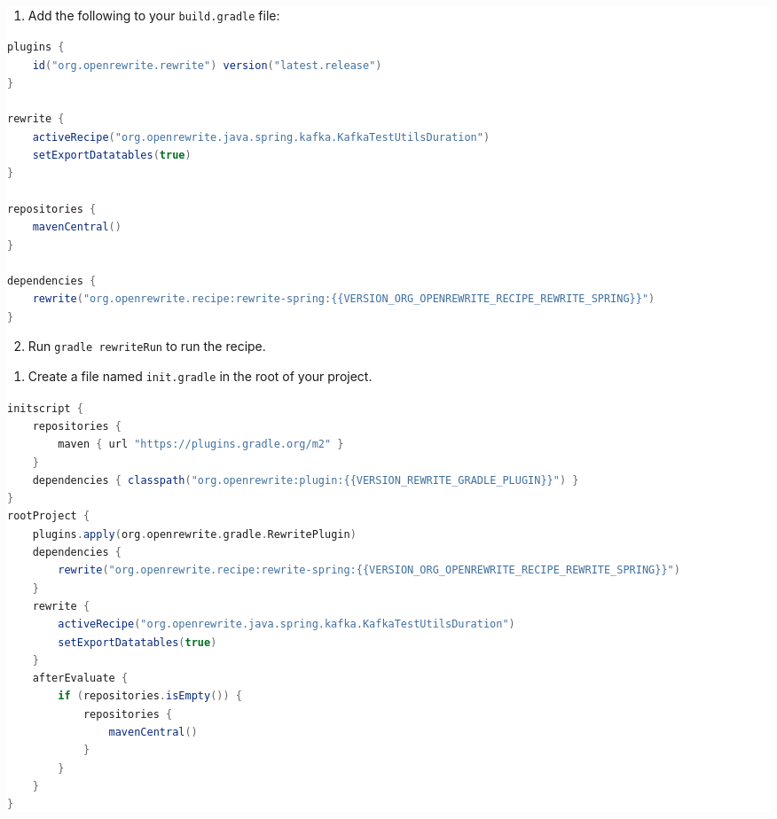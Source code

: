 1. Add the following to your `build.gradle` file:

```groovy title="build.gradle"
plugins {
    id("org.openrewrite.rewrite") version("latest.release")
}

rewrite {
    activeRecipe("org.openrewrite.java.spring.kafka.KafkaTestUtilsDuration")
    setExportDatatables(true)
}

repositories {
    mavenCentral()
}

dependencies {
    rewrite("org.openrewrite.recipe:rewrite-spring:{{VERSION_ORG_OPENREWRITE_RECIPE_REWRITE_SPRING}}")
}
```

2. Run `gradle rewriteRun` to run the recipe.
</TabItem>

<TabItem value="gradle-init-script" label="Gradle init script">

1. Create a file named `init.gradle` in the root of your project.

```groovy title="init.gradle"
initscript {
    repositories {
        maven { url "https://plugins.gradle.org/m2" }
    }
    dependencies { classpath("org.openrewrite:plugin:{{VERSION_REWRITE_GRADLE_PLUGIN}}") }
}
rootProject {
    plugins.apply(org.openrewrite.gradle.RewritePlugin)
    dependencies {
        rewrite("org.openrewrite.recipe:rewrite-spring:{{VERSION_ORG_OPENREWRITE_RECIPE_REWRITE_SPRING}}")
    }
    rewrite {
        activeRecipe("org.openrewrite.java.spring.kafka.KafkaTestUtilsDuration")
        setExportDatatables(true)
    }
    afterEvaluate {
        if (repositories.isEmpty()) {
            repositories {
                mavenCentral()
            }
        }
    }
}
```

